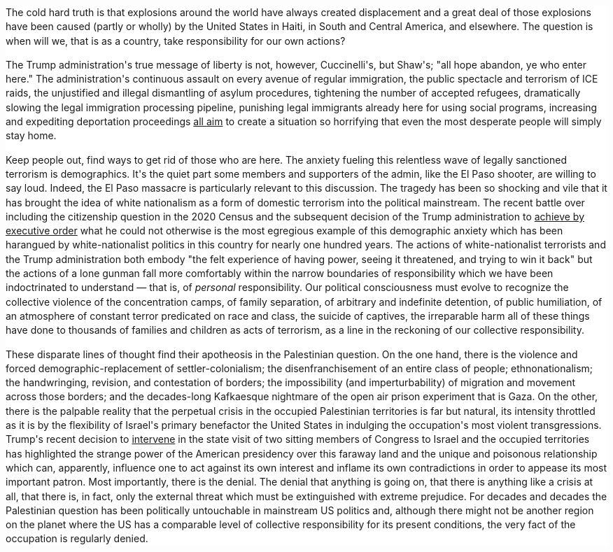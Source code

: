 The cold hard truth is that explosions around the world have always created displacement and a great deal of those explosions have been caused (partly or wholly) by the United States in Haiti, in South and Central America, and elsewhere. The question is when will we, that is as a country, take responsibility for our own actions? 

The Trump administration's true message of liberty is not, however, Cuccinelli's, but Shaw's; "all hope abandon, ye who enter here." The administration's continuous assault on every avenue of regular immigration, the public spectacle and terrorism of ICE raids, the unjustified and illegal dismantling of asylum procedures, tightening the number of accepted refugees, dramatically slowing the legal immigration processing pipeline, punishing legal immigrants already here for using social programs, increasing and expediting deportation proceedings [all aim](https://www.afsc.org/blogs/news-and-commentary/trumps-attacks-legal-immigration-system-explained) to create a situation so horrifying that even the most desperate people will simply stay home.

Keep people out, find ways to get rid of those who are here. The anxiety fueling this relentless wave of legally sanctioned terrorism is demographics. It's the quiet part some members and supporters of the admin, like the El Paso shooter, are willing to say loud. Indeed, the El Paso massacre is particularly relevant to this discussion. The tragedy has been so shocking and vile that it has brought the idea of white nationalism as a form of domestic terrorism into the political mainstream. The recent battle over including the citizenship question in the 2020 Census and the subsequent decision of the Trump administration to [achieve by executive order](https://www.npr.org/2019/08/14/749930756/do-trump-officials-plan-to-break-centuries-of-precedent-in-divvying-up-congress) what he could not otherwise is the most egregious example of this demographic anxiety which has been harangued by white-nationalist politics in this country for nearly one hundred years. The actions of white-nationalist terrorists and the Trump administration both embody "the felt experience of having power, seeing it threatened, and trying to win it back" but the actions of a lone gunman fall more comfortably within the narrow boundaries of responsibility which we have been indoctrinated to understand — that is, of *personal* responsibility. Our political consciousness must evolve to recognize the collective violence of the concentration camps, of family separation, of arbitrary and indefinite detention, of public humiliation, of an atmosphere of constant terror predicated on race and class, the suicide of captives, the irreparable harm all of these things have done to thousands of families and children as acts of terrorism, as a line in the reckoning of our collective responsibility. 

These disparate lines of thought find their apotheosis in the Palestinian question. On the one hand, there is the violence and forced demographic-replacement of settler-colonialism; the disenfranchisement of an entire class of people; ethnonationalism; the handwringing, revision, and contestation of borders; the impossibility (and imperturbability) of migration and movement across those borders; and the decades-long Kafkaesque nightmare of the open air prison experiment that is Gaza. On the other, there is the palpable reality that the perpetual crisis in the occupied Palestinian territories is far but natural, its intensity throttled as it is by the flexibility of Israel's primary benefactor the United States in indulging the occupation's most violent transgressions. Trump's recent decision to [intervene](https://www.haaretz.com/israel-news/.premium-nixing-tlaib-omar-visit-netanyahu-harms-israel-to-assuage-trump-s-ego-1.7688299) in the state visit of two sitting members of Congress to Israel and the occupied territories has highlighted the strange power of the American presidency over this faraway land and the unique and poisonous relationship which can, apparently, influence one to act against its own interest and inflame its own contradictions in order to appease its most important patron. Most importantly, there is the denial. The denial that anything is going on, that there is anything like a crisis at all, that there is, in fact, only the external threat which must be extinguished with extreme prejudice. For decades and decades the Palestinian question has been politically untouchable in mainstream US politics and, although there might not be another region on the planet where the US has a comparable level of collective responsibility for its present conditions, the very fact of the occupation is regularly denied. 
